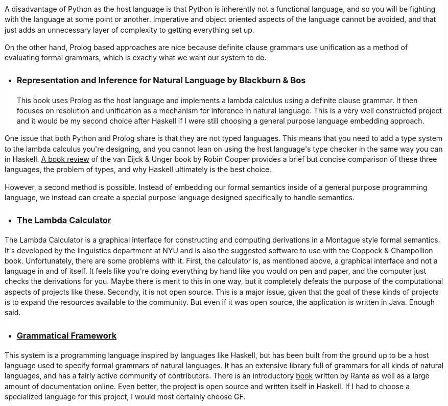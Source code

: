 A disadvantage of Python as the host language is that Python is inherently not a
functional language, and so you will be fighting with the language at some point 
or another. Imperative and object oriented aspects of the language cannot be avoided, 
and that just adds an unnecessary layer of complexity to getting everything set up.

On the other hand, Prolog based approaches are nice because definite clause grammars 
use unification as a method of evaluating formal grammars, which is exactly what we 
want our system to do.

* ### [Representation and Inference for Natural Language](https://web.stanford.edu/group/cslipublications/cslipublications/site/1575864967.shtml) by Blackburn & Bos

    This book uses Prolog as the host language and implements a lambda calculus 
using a definite clause grammar. It then focuses on resolution and unification as a 
mechanism for inference in natural language. This is a very well constructed project 
and it would be my second choice after Haskell if I were still choosing a general 
purpose language embedding approach. 

One issue that both Python and Prolog share is that they are not typed languages. 
This means that you need to add a type system to the lambda calculus you're designing, 
and you cannot lean on using the host language's type checker in the same way you can 
in Haskell. [A book review](https://dl.acm.org/doi/abs/10.1162/COLI_r_00103) 
of the van Eijck & Unger book  by Robin Cooper provides a brief but concise 
comparison of these three languages, the problem of types, and why Haskell ultimately 
is the best choice.

However, a second method is possible. Instead of embedding our formal semantics 
inside of a general purpose programming language, we instead can create 
a special purpose language designed specifically to handle semantics. 

* ### [The Lambda Calculator](http://lambdacalculator.com/)

The Lambda Calculator is a graphical interface for constructing and 
computing derivations in a Montague style formal semantics. It's developed 
by the linguistics department at NYU and is also the suggested software to 
use with the Coppock & Champollion book. Unfortunately, there are some 
problems with it. First, the calculator is, as mentioned above, a graphical 
interface and not a language in and of itself. It feels like you're doing 
everything by hand like you would on pen and paper, and the computer just 
checks the derivations for you. Maybe there is merit to this in one way, but
it completely defeats the purpose of the computational aspects of projects 
like these. Secondly, it is not open source. This is a major issue, 
given that the goal of these kinds of projects is to expand the resources 
available to the community. But even if it was open source, the application 
is written in Java. Enough said.

* ### [Grammatical Framework](https://www.grammaticalframework.org/) 

This system is a programming language inspired by languages like Haskell, 
but has been built from the ground up to be a host language used to 
specify formal grammars of natural languages. It has an extensive 
library full of grammars for all kinds of natural languages, and has 
a fairly active community of contributors. There is an 
introductory [book](https://www.grammaticalframework.org/gf-book/) 
written by Ranta as well as a large amount of documentation online. Even 
better, the project is open source and written itself in Haskell. If I had 
to choose a specialized language for this project, I would most 
certainly choose GF.
